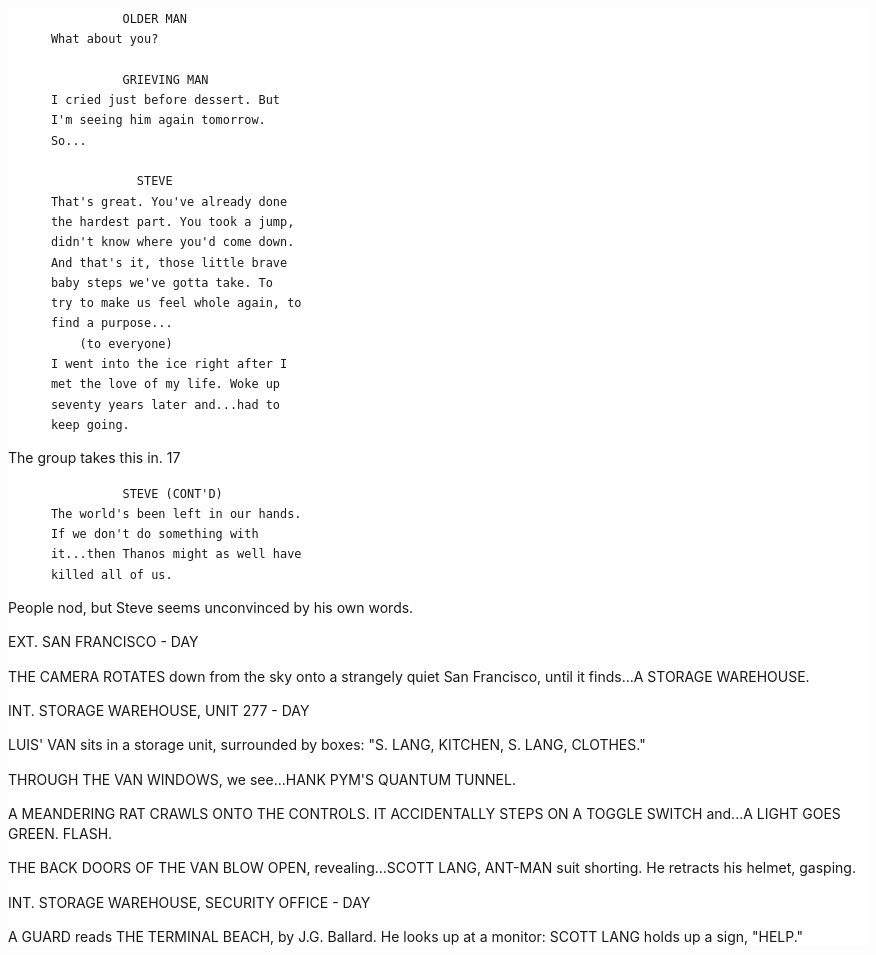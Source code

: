                     OLDER MAN
          What about you?

                    GRIEVING MAN
          I cried just before dessert. But
          I'm seeing him again tomorrow.
          So...

                      STEVE
          That's great. You've already done
          the hardest part. You took a jump,
          didn't know where you'd come down.
          And that's it, those little brave
          baby steps we've gotta take. To
          try to make us feel whole again, to
          find a purpose...
              (to everyone)
          I went into the ice right after I
          met the love of my life. Woke up
          seventy years later and...had to
          keep going.

The group takes this in.
                                                            17


                    STEVE (CONT'D)
          The world's been left in our hands.
          If we don't do something with
          it...then Thanos might as well have
          killed all of us.

People nod, but Steve seems unconvinced by his own words.


EXT. SAN FRANCISCO - DAY

THE CAMERA ROTATES down from the sky onto a strangely quiet
San Francisco, until it finds...A STORAGE WAREHOUSE.


INT. STORAGE WAREHOUSE, UNIT 277 - DAY

LUIS' VAN sits in a storage unit, surrounded by boxes: "S.
LANG, KITCHEN, S. LANG, CLOTHES."

THROUGH THE VAN WINDOWS, we see...HANK PYM'S QUANTUM TUNNEL.

A MEANDERING RAT CRAWLS ONTO THE CONTROLS. IT ACCIDENTALLY
STEPS ON A TOGGLE SWITCH and...A LIGHT GOES GREEN. FLASH.

THE BACK DOORS OF THE VAN BLOW OPEN, revealing...SCOTT LANG,
ANT-MAN suit shorting. He retracts his helmet, gasping.


INT. STORAGE WAREHOUSE, SECURITY OFFICE - DAY

A GUARD reads THE TERMINAL BEACH, by J.G. Ballard. He looks
up at a monitor: SCOTT LANG holds up a sign, "HELP."
